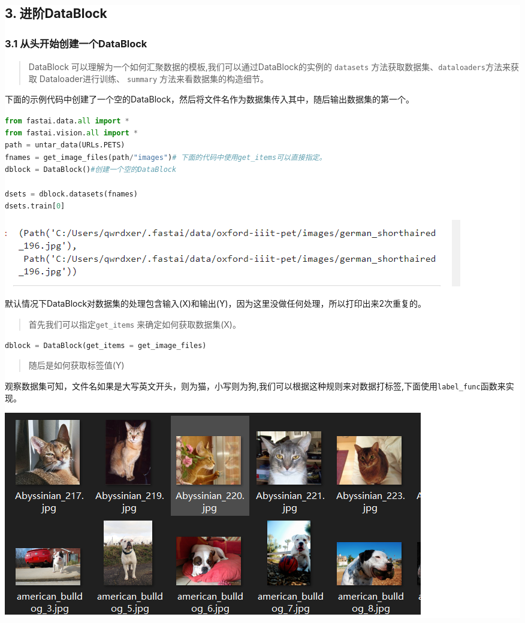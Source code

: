 

## 3. 进阶DataBlock

### 3.1 从头开始创建一个DataBlock

> DataBlock 可以理解为一个如何汇聚数据的模板,我们可以通过DataBlock的实例的 `datasets` 方法获取数据集、`dataloaders`方法来获取 Dataloader进行训练、
> `summary` 方法来看数据集的构造细节。



下面的示例代码中创建了一个空的DataBlock，然后将文件名作为数据集传入其中，随后输出数据集的第一个。

````python
from fastai.data.all import *
from fastai.vision.all import *
path = untar_data(URLs.PETS)
fnames = get_image_files(path/"images")# 下面的代码中使用get_items可以直接指定。
dblock = DataBlock()#创建一个空的DataBlock

dsets = dblock.datasets(fnames)
dsets.train[0]
````

![image-20230905093117340](FASTAI%E5%BF%AB%E9%80%9F%E5%85%A5%E9%97%A8/image-20230905093117340.png)

默认情况下DataBlock对数据集的处理包含输入(X)和输出(Y)，因为这里没做任何处理，所以打印出来2次重复的。



> 首先我们可以指定`get_items` 来确定如何获取数据集(X)。

````python
dblock = DataBlock(get_items = get_image_files)
````



> 随后是如何获取标签值(Y) 

观察数据集可知，文件名如果是大写英文开头，则为猫，小写则为狗,我们可以根据这种规则来对数据打标签,下面使用`label_func`函数来实现。

![image-20230905094133498](FASTAI%E5%BF%AB%E9%80%9F%E5%85%A5%E9%97%A8/image-20230905094133498.png)
